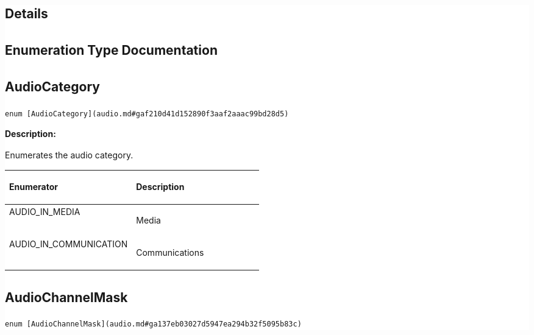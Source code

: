 ## **Details**<a name="section371358399084825"></a>

## **Enumeration Type Documentation**<a name="section361237366084825"></a>

## AudioCategory<a name="gaf210d41d152890f3aaf2aaac99bd28d5"></a>

```
enum [AudioCategory](audio.md#gaf210d41d152890f3aaf2aaac99bd28d5)
```

 **Description:**

Enumerates the audio category. 

<a name="table866318671084825"></a>
<table><thead align="left"><tr id="row581686794084825"><th class="cellrowborder" valign="top" width="50%" id="mcps1.1.3.1.1"><p id="p820377135084825"><a name="p820377135084825"></a><a name="p820377135084825"></a>Enumerator</p>
</th>
<th class="cellrowborder" valign="top" width="50%" id="mcps1.1.3.1.2"><p id="p1874833772084825"><a name="p1874833772084825"></a><a name="p1874833772084825"></a>Description</p>
</th>
</tr>
</thead>
<tbody><tr id="row808697268084825"><td class="cellrowborder" valign="top" width="50%" headers="mcps1.1.3.1.1 "><strong id="ggaf210d41d152890f3aaf2aaac99bd28d5a6ac6cfd90dcc34de100c1cecb3df44c3"><a name="ggaf210d41d152890f3aaf2aaac99bd28d5a6ac6cfd90dcc34de100c1cecb3df44c3"></a><a name="ggaf210d41d152890f3aaf2aaac99bd28d5a6ac6cfd90dcc34de100c1cecb3df44c3"></a></strong>AUDIO_IN_MEDIA </td>
<td class="cellrowborder" valign="top" width="50%" headers="mcps1.1.3.1.2 "><p id="p614245258084825"><a name="p614245258084825"></a><a name="p614245258084825"></a>Media </p>
 </td>
</tr>
<tr id="row2145762799084825"><td class="cellrowborder" valign="top" width="50%" headers="mcps1.1.3.1.1 "><strong id="ggaf210d41d152890f3aaf2aaac99bd28d5a474576c773934a0df994bad4cf781b41"><a name="ggaf210d41d152890f3aaf2aaac99bd28d5a474576c773934a0df994bad4cf781b41"></a><a name="ggaf210d41d152890f3aaf2aaac99bd28d5a474576c773934a0df994bad4cf781b41"></a></strong>AUDIO_IN_COMMUNICATION </td>
<td class="cellrowborder" valign="top" width="50%" headers="mcps1.1.3.1.2 "><p id="p2040548361084825"><a name="p2040548361084825"></a><a name="p2040548361084825"></a>Communications </p>
 </td>
</tr>
</tbody>
</table>

## AudioChannelMask<a name="ga137eb03027d5947ea294b32f5095b83c"></a>

```
enum [AudioChannelMask](audio.md#ga137eb03027d5947ea294b32f5095b83c)
```

